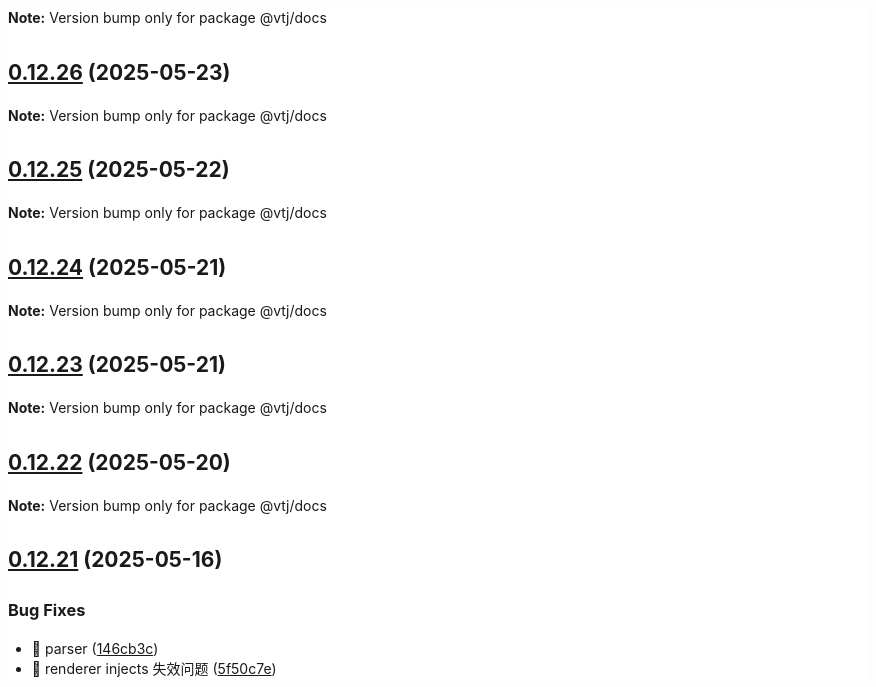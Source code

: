 **Note:** Version bump only for package @vtj/docs





## [0.12.26](https://gitee.com/newgateway/vtj/compare/@vtj/docs@0.12.25...@vtj/docs@0.12.26) (2025-05-23)

**Note:** Version bump only for package @vtj/docs





## [0.12.25](https://gitee.com/newgateway/vtj/compare/@vtj/docs@0.12.24...@vtj/docs@0.12.25) (2025-05-22)

**Note:** Version bump only for package @vtj/docs





## [0.12.24](https://gitee.com/newgateway/vtj/compare/@vtj/docs@0.12.23...@vtj/docs@0.12.24) (2025-05-21)

**Note:** Version bump only for package @vtj/docs





## [0.12.23](https://gitee.com/newgateway/vtj/compare/@vtj/docs@0.12.22...@vtj/docs@0.12.23) (2025-05-21)

**Note:** Version bump only for package @vtj/docs





## [0.12.22](https://gitee.com/newgateway/vtj/compare/@vtj/docs@0.12.21...@vtj/docs@0.12.22) (2025-05-20)

**Note:** Version bump only for package @vtj/docs





## [0.12.21](https://gitee.com/newgateway/vtj/compare/@vtj/docs@0.12.20...@vtj/docs@0.12.21) (2025-05-16)


### Bug Fixes

* 🐛 parser ([146cb3c](https://gitee.com/newgateway/vtj/commits/146cb3c2258715af338e97547129c1defd3bf882))
* 🐛 renderer injects 失效问题 ([5f50c7e](https://gitee.com/newgateway/vtj/commits/5f50c7e1e7fabd59b36571dad2fb076417283341))
